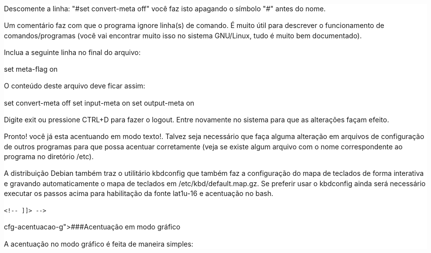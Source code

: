 <orderedlist numeration="arabic">
<listitem>

Descomente a linha: <literal>"#set convert-meta off" você faz isto
apagando o símbolo "#" antes do nome.


Um comentário faz com que o programa ignore linha(s) de comando.  É muito útil
para descrever o funcionamento de comandos/programas (você vai encontrar muito
isso no sistema <command>GNU/Linux, tudo é muito bem documentado).


<listitem>

Inclua a seguinte linha no final do arquivo:


set meta-flag on


<listitem>

O conteúdo deste arquivo deve ficar assim:

<screen>
set convert-meta off
set input-meta on
set output-meta on


<listitem>

Digite <literal>exit ou pressione
<literal>CTRL+<literal>D para fazer o logout.  Entre
novamente no sistema para que as alterações façam efeito.


</orderedlist>


</variablelist>

Pronto!  você já esta acentuando em modo texto!.  Talvez seja necessário que
faça alguma alteração em arquivos de configuração de outros programas para que
possa acentuar corretamente (veja se existe algum arquivo com o nome
correspondente ao programa no diretório <filename>/etc</filename>).


A distribuição <command>Debian também traz o utilitário
<command>kbdconfig que também faz a configuração do mapa de teclados
de forma interativa e gravando automaticamente o mapa de teclados em
<filename>/etc/kbd/default.map.gz</filename>.  Se preferir usar o
<command>kbdconfig ainda será necessário executar os passos acima
para habilitação da fonte <filename>lat1u-16</filename> e acentuação no
<command>bash.


	<!-- ]]> -->


 cfg-acentuacao-g">###Acentuação em modo gráfico

A acentuação no modo gráfico é feita de maneira simples:
